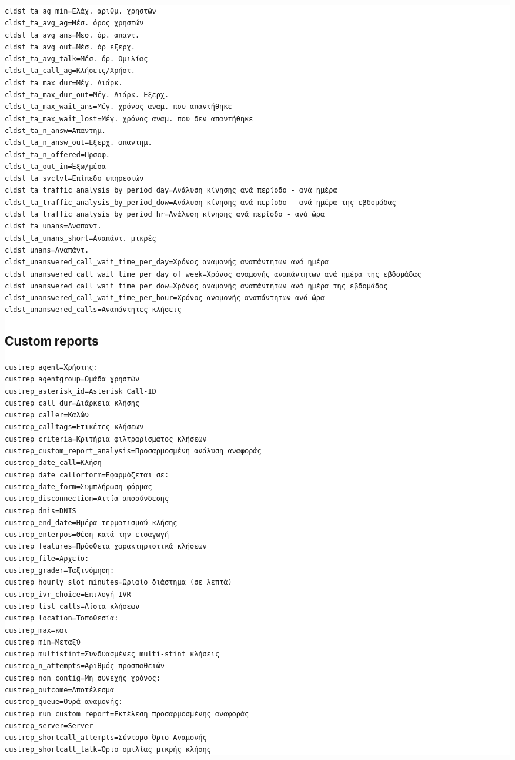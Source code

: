     cldst_ta_ag_min=Ελάχ. αριθμ. χρηστών
    cldst_ta_avg_ag=Μέσ. όρος χρηστών
    cldst_ta_avg_ans=Μεσ. όρ. απαντ.
    cldst_ta_avg_out=Μέσ. όρ εξερχ.
    cldst_ta_avg_talk=Μέσ. όρ. Ομιλίας
    cldst_ta_call_ag=Κλήσεις/Χρήστ.
    cldst_ta_max_dur=Μέγ. Διάρκ.
    cldst_ta_max_dur_out=Μέγ. Διάρκ. Εξερχ.
    cldst_ta_max_wait_ans=Μέγ. χρόνος αναμ. που απαντήθηκε
    cldst_ta_max_wait_lost=Μέγ. χρόνος αναμ. που δεν απαντήθηκε
    cldst_ta_n_answ=Απαντημ.
    cldst_ta_n_answ_out=Εξερχ. απαντημ.
    cldst_ta_n_offered=Πρσοφ.
    cldst_ta_out_in=Έξω/μέσα
    cldst_ta_svclvl=Επίπεδο υπηρεσιών
    cldst_ta_traffic_analysis_by_period_day=Ανάλυση κίνησης ανά περίοδο - ανά ημέρα
    cldst_ta_traffic_analysis_by_period_dow=Ανάλυση κίνησης ανά περίοδο - ανά ημέρα της εβδομάδας
    cldst_ta_traffic_analysis_by_period_hr=Ανάλυση κίνησης ανά περίοδο - ανά ώρα
    cldst_ta_unans=Αναπαντ.
    cldst_ta_unans_short=Αναπάντ. μικρές
    cldst_unans=Αναπάντ.
    cldst_unanswered_call_wait_time_per_day=Χρόνος αναμονής αναπάντητων ανά ημέρα
    cldst_unanswered_call_wait_time_per_day_of_week=Χρόνος αναμονής αναπάντητων ανά ημέρα της εβδομάδας
    cldst_unanswered_call_wait_time_per_dow=Χρόνος αναμονής αναπάντητων ανά ημέρα της εβδομάδας
    cldst_unanswered_call_wait_time_per_hour=Χρόνος αναμονής αναπάντητων ανά ώρα
    cldst_unanswered_calls=Αναπάντητες κλήσεις

## Custom reports



    custrep_agent=Χρήστης:
    custrep_agentgroup=Ομάδα χρηστών
    custrep_asterisk_id=Asterisk Call-ID
    custrep_call_dur=Διάρκεια κλήσης
    custrep_caller=Καλών
    custrep_calltags=Ετικέτες κλήσεων
    custrep_criteria=Κριτήρια φιλτραρίσματος κλήσεων
    custrep_custom_report_analysis=Προσαρμοσμένη ανάλυση αναφοράς
    custrep_date_call=Κλήση
    custrep_date_callorform=Εφαρμόζεται σε:
    custrep_date_form=Συμπλήρωση φόρμας
    custrep_disconnection=Αιτία αποσύνδεσης
    custrep_dnis=DNIS
    custrep_end_date=Ημέρα τερματισμού κλήσης
    custrep_enterpos=Θέση κατά την εισαγωγή
    custrep_features=Πρόσθετα χαρακτηριστικά κλήσεων
    custrep_file=Αρχείο:
    custrep_grader=Ταξινόμηση:
    custrep_hourly_slot_minutes=Ωριαίο διάστημα (σε λεπτά)
    custrep_ivr_choice=Επιλογή IVR
    custrep_list_calls=Λίστα κλήσεων
    custrep_location=Τοποθεσία:
    custrep_max=και
    custrep_min=Μεταξύ
    custrep_multistint=Συνδυασμένες multi-stint κλήσεις
    custrep_n_attempts=Αριθμός προσπαθειών
    custrep_non_contig=Μη συνεχής χρόνος:
    custrep_outcome=Αποτέλεσμα
    custrep_queue=Ουρά αναμονής:
    custrep_run_custom_report=Εκτέλεση προσαρμοσμένης αναφοράς
    custrep_server=Server
    custrep_shortcall_attempts=Σύντομο Όριο Αναμονής
    custrep_shortcall_talk=Όριο ομιλίας μικρής κλήσης